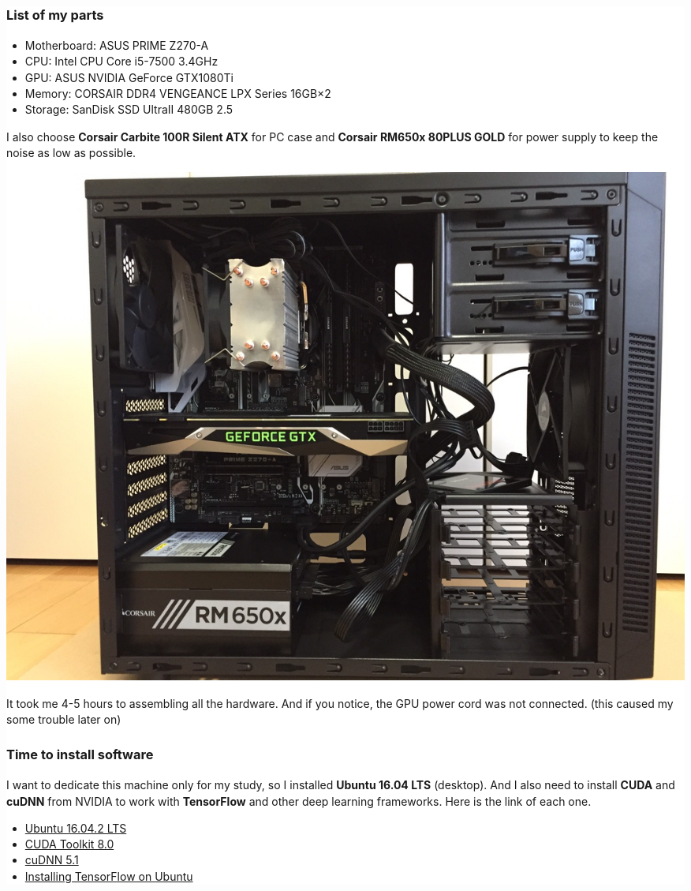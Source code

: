 ### List of my parts
- Motherboard: ASUS PRIME Z270-A
- CPU: Intel CPU Core i5-7500 3.4GHz
- GPU: ASUS NVIDIA GeForce GTX1080Ti
- Memory: CORSAIR DDR4 VENGEANCE LPX Series 16GB×2
- Storage: SanDisk SSD UltraII 480GB 2.5

I also choose **Corsair Carbite 100R Silent ATX** for PC case and **Corsair RM650x 80PLUS GOLD** for power supply to keep the noise as low as possible.

![alt text](/pic/my-pc1.jpg "my machine")

It took me 4-5 hours to assembling all the hardware. And if you notice, the GPU power cord was not connected. (this caused my some trouble later on)

### Time to install software
I want to dedicate this machine only for my study, so I installed **Ubuntu 16.04 LTS** (desktop). And I also need to install **CUDA** and **cuDNN** from NVIDIA to work with **TensorFlow** and other deep learning frameworks. Here is the link of each one.
- [Ubuntu 16.04.2 LTS](https://www.ubuntu.com/download/desktop)
- [CUDA Toolkit 8.0](https://developer.nvidia.com/cuda-downloads)
- [cuDNN 5.1](https://developer.nvidia.com/cudnn)
- [Installing TensorFlow on Ubuntu](https://www.tensorflow.org/install/install_linux)
